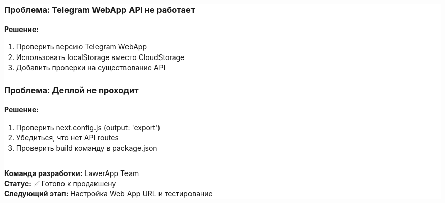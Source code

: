 ### Проблема: Telegram WebApp API не работает
**Решение:**
1. Проверить версию Telegram WebApp
2. Использовать localStorage вместо CloudStorage
3. Добавить проверки на существование API

### Проблема: Деплой не проходит
**Решение:**
1. Проверить next.config.js (output: 'export')
2. Убедиться, что нет API routes
3. Проверить build команду в package.json

---

**Команда разработки:** LawerApp Team  
**Статус:** ✅ Готово к продакшену  
**Следующий этап:** Настройка Web App URL и тестирование
